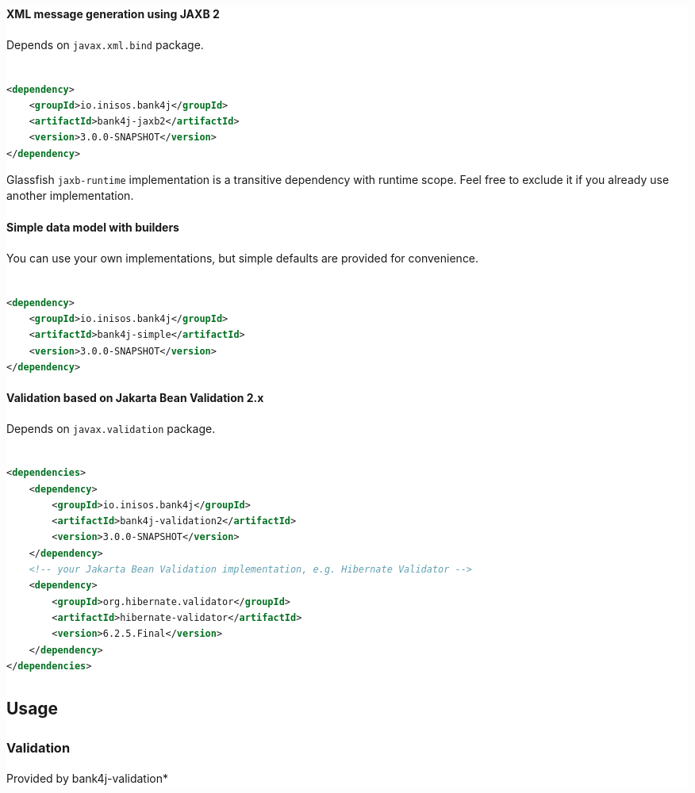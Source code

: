 #### XML message generation using JAXB 2

Depends on `javax.xml.bind` package.

```xml

<dependency>
    <groupId>io.inisos.bank4j</groupId>
    <artifactId>bank4j-jaxb2</artifactId>
    <version>3.0.0-SNAPSHOT</version>
</dependency>
```

Glassfish `jaxb-runtime` implementation is a transitive dependency with runtime scope. Feel free to exclude it if you already use another implementation.

#### Simple data model with builders

You can use your own implementations, but simple defaults are provided for convenience.

```xml

<dependency>
    <groupId>io.inisos.bank4j</groupId>
    <artifactId>bank4j-simple</artifactId>
    <version>3.0.0-SNAPSHOT</version>
</dependency>
```

#### Validation based on Jakarta Bean Validation 2.x

Depends on `javax.validation` package.

```xml

<dependencies>
    <dependency>
        <groupId>io.inisos.bank4j</groupId>
        <artifactId>bank4j-validation2</artifactId>
        <version>3.0.0-SNAPSHOT</version>
    </dependency>
    <!-- your Jakarta Bean Validation implementation, e.g. Hibernate Validator -->
    <dependency>
        <groupId>org.hibernate.validator</groupId>
        <artifactId>hibernate-validator</artifactId>
        <version>6.2.5.Final</version>
    </dependency>
</dependencies>
```

## Usage

### Validation

Provided by bank4j-validation*
